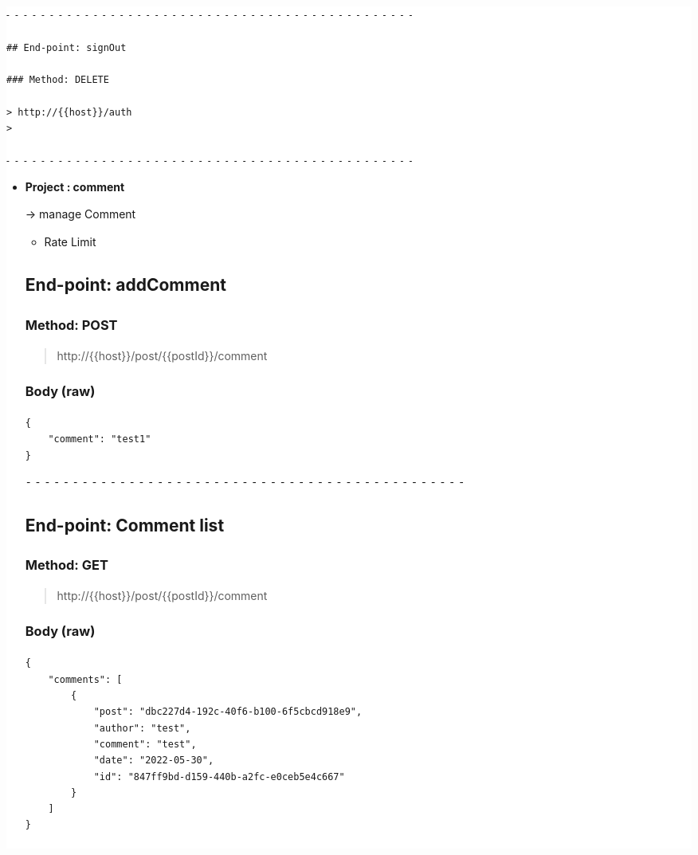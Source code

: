     ⁃ ⁃ ⁃ ⁃ ⁃ ⁃ ⁃ ⁃ ⁃ ⁃ ⁃ ⁃ ⁃ ⁃ ⁃ ⁃ ⁃ ⁃ ⁃ ⁃ ⁃ ⁃ ⁃ ⁃ ⁃ ⁃ ⁃ ⁃ ⁃ ⁃ ⁃ ⁃ ⁃ ⁃ ⁃ ⁃ ⁃ ⁃ ⁃ ⁃ ⁃ ⁃ ⁃ ⁃ ⁃ ⁃ ⁃
    
    ## End-point: signOut
    
    ### Method: DELETE
    
    > http://{{host}}/auth
    > 
    
    ⁃ ⁃ ⁃ ⁃ ⁃ ⁃ ⁃ ⁃ ⁃ ⁃ ⁃ ⁃ ⁃ ⁃ ⁃ ⁃ ⁃ ⁃ ⁃ ⁃ ⁃ ⁃ ⁃ ⁃ ⁃ ⁃ ⁃ ⁃ ⁃ ⁃ ⁃ ⁃ ⁃ ⁃ ⁃ ⁃ ⁃ ⁃ ⁃ ⁃ ⁃ ⁃ ⁃ ⁃ ⁃ ⁃ ⁃
    
- **Project : comment**
    
    → manage Comment
    
    - Rate Limit
    
    ## End-point: addComment
    
    ### Method: POST
    
    > http://{{host}}/post/{{postId}}/comment
    > 
    
    ### Body (**raw**)
    
    ```
    {
        "comment": "test1"
    }
    
    ```
    
    ⁃ ⁃ ⁃ ⁃ ⁃ ⁃ ⁃ ⁃ ⁃ ⁃ ⁃ ⁃ ⁃ ⁃ ⁃ ⁃ ⁃ ⁃ ⁃ ⁃ ⁃ ⁃ ⁃ ⁃ ⁃ ⁃ ⁃ ⁃ ⁃ ⁃ ⁃ ⁃ ⁃ ⁃ ⁃ ⁃ ⁃ ⁃ ⁃ ⁃ ⁃ ⁃ ⁃ ⁃ ⁃ ⁃ ⁃
    
    ## End-point: Comment list
    
    ### Method: GET
    
    > http://{{host}}/post/{{postId}}/comment
    > 
    
    ### Body (**raw**)
    
    ```
    {
        "comments": [
            {
                "post": "dbc227d4-192c-40f6-b100-6f5cbcd918e9",
                "author": "test",
                "comment": "test",
                "date": "2022-05-30",
                "id": "847ff9bd-d159-440b-a2fc-e0ceb5e4c667"
            }
        ]
    }
    